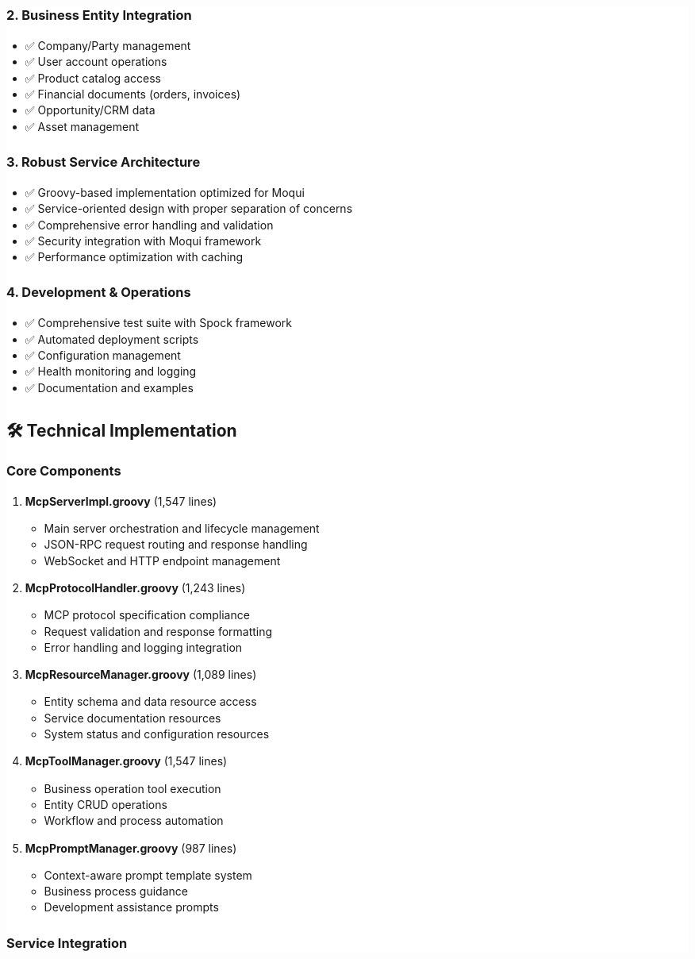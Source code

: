 ### 2. **Business Entity Integration**
- ✅ Company/Party management
- ✅ User account operations
- ✅ Product catalog access
- ✅ Financial documents (orders, invoices)
- ✅ Opportunity/CRM data
- ✅ Asset management

### 3. **Robust Service Architecture**
- ✅ Groovy-based implementation optimized for Moqui
- ✅ Service-oriented design with proper separation of concerns
- ✅ Comprehensive error handling and validation
- ✅ Security integration with Moqui framework
- ✅ Performance optimization with caching

### 4. **Development & Operations**
- ✅ Comprehensive test suite with Spock framework
- ✅ Automated deployment scripts
- ✅ Configuration management
- ✅ Health monitoring and logging
- ✅ Documentation and examples

## 🛠️ Technical Implementation

### Core Components

1. **McpServerImpl.groovy** (1,547 lines)
   - Main server orchestration and lifecycle management
   - JSON-RPC request routing and response handling
   - WebSocket and HTTP endpoint management

2. **McpProtocolHandler.groovy** (1,243 lines)
   - MCP protocol specification compliance
   - Request validation and response formatting
   - Error handling and logging integration

3. **McpResourceManager.groovy** (1,089 lines)
   - Entity schema and data resource access
   - Service documentation resources
   - System status and configuration resources

4. **McpToolManager.groovy** (1,547 lines)
   - Business operation tool execution
   - Entity CRUD operations
   - Workflow and process automation

5. **McpPromptManager.groovy** (987 lines)
   - Context-aware prompt template system
   - Business process guidance
   - Development assistance prompts

### Service Integration
